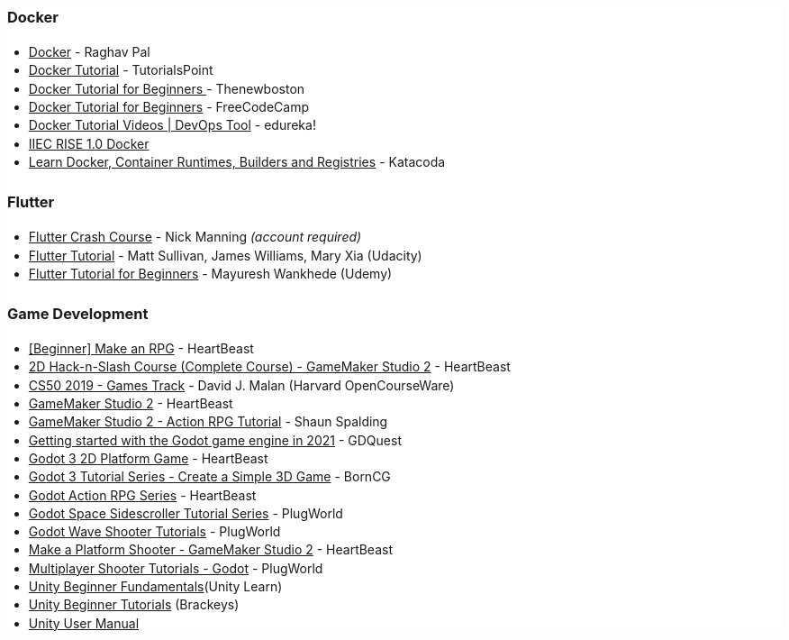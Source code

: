 
### Docker

* [Docker](https://www.youtube.com/playlist?list=PLhW3qG5bs-L99pQsZ74f-LC-tOEsBp2rK) - Raghav Pal
* [Docker Tutorial](https://www.tutorialspoint.com/docker/index.htm) - TutorialsPoint
* [Docker Tutorial for Beginners ](https://www.youtube.com/playlist?list=PL6gx4Cwl9DGBkvpSIgwchk0glHLz7CQ-7) - Thenewboston
* [Docker Tutorial for Beginners](https://www.youtube.com/watch?v=fqMOX6JJhGo) - FreeCodeCamp
* [Docker Tutorial Videos \| DevOps Tool](https://www.youtube.com/playlist?list=PL9ooVrP1hQOHUKuqGuiWLQoJ-LD25KxI5) - edureka!
* [IIEC RISE 1.0 Docker](https://www.youtube.com/playlist?list=PLAi9X1uG6jZ30QGz7FZ55A27jPeY8EwkE)
* [Learn Docker, Container Runtimes, Builders and Registries](https://www.katacoda.com/courses/container-runtimes) - Katacoda


### Flutter

* [Flutter Crash Course](https://fluttercrashcourse.com/courses/basics/lessons/materialapp-scaffold-appbar-text) - Nick Manning *(account required)*
* [Flutter Tutorial](https://www.udacity.com/course/build-native-mobile-apps-with-flutter--ud905) - Matt Sullivan, James Williams, Mary Xia (Udacity)
* [Flutter Tutorial for Beginners](https://www.udemy.com/course/learn-flutter-beginners-course) - Mayuresh Wankhede (Udemy)


### Game Development

* [[Beginner] Make an RPG](https://www.youtube.com/playlist?list=PL9FzW-m48fn2ug_FSNnfozQs3qYlBNyTd) - HeartBeast
* [2D Hack-n-Slash Course (Complete Course) - GameMaker Studio 2](https://www.youtube.com/playlist?list=PL9FzW-m48fn0mblTG_KFDg81AMXDPKBE5) - HeartBeast
* [CS50 2019 - Games Track](https://www.youtube.com/playlist?list=PLhQjrBD2T382mHvZB-hSYWvoLzYQzT_Pb) - David J. Malan (Harvard OpenCourseWare)
* [GameMaker Studio 2](https://www.youtube.com/playlist?list=PL9FzW-m48fn1CFiBHB1liGKIyVO9j3A-I) - HeartBeast
* [GameMaker Studio 2 - Action RPG Tutorial](https://www.youtube.com/playlist?list=PLPRT_JORnIuosvhfax2TQTEmN7OYTcSvK) - Shaun Spalding
* [Getting started with the Godot game engine in 2021](https://www.youtube.com/playlist?list=PLhqJJNjsQ7KEcm-iYJ2a8UCRN62bTneKa) - GDQuest
* [Godot 3 2D Platform Game](https://www.youtube.com/playlist?list=PL9FzW-m48fn2jlBu_0DRh7PvAt-GULEmd) - HeartBeast
* [Godot 3 Tutorial Series - Create a Simple 3D Game](https://www.youtube.com/playlist?list=PLda3VoSoc_TSBBOBYwcmlamF1UrjVtccZ) - BornCG
* [Godot Action RPG Series](https://www.youtube.com/playlist?list=PL9FzW-m48fn2SlrW0KoLT4n5egNdX-W9a) - HeartBeast
* [Godot Space Sidescroller Tutorial Series](https://www.youtube.com/playlist?list=PL6bQeQE-ybqAzXZlZCiRKCtu6RbkXLgmh) - PlugWorld
* [Godot Wave Shooter Tutorials](https://www.youtube.com/playlist?list=PL6bQeQE-ybqAYoaWz_ZEE2X4wX6PhwCWR) - PlugWorld
* [Make a Platform Shooter - GameMaker Studio 2](https://www.youtube.com/playlist?list=PL9FzW-m48fn3Ya8QUTsqU-SU6-UGEqhx6) - HeartBeast
* [Multiplayer Shooter Tutorials - Godot](https://www.youtube.com/playlist?list=PL6bQeQE-ybqDmGuN7Nz4ZbTAqyCMyEHQa) - PlugWorld
* [Unity Beginner Fundamentals](https://learn.unity.com/course/unity-beginner-fundamentals)(Unity Learn)
* [Unity Beginner Tutorials](https://www.youtube.com/playlist?list=PLPV2KyIb3jR5QFsefuO2RlAgWEz6EvVi6) (Brackeys)
* [Unity User Manual](https://docs.unity3d.com/Manual/)
